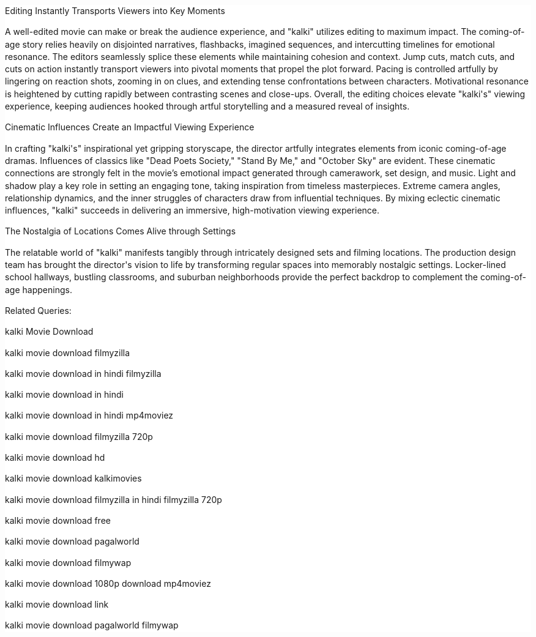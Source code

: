 Editing Instantly Transports Viewers into Key Moments

A well-edited movie can make or break the audience experience, and "kalki" utilizes editing to maximum impact. The coming-of-age story relies heavily on disjointed narratives, flashbacks, imagined sequences, and intercutting timelines for emotional resonance. The editors seamlessly splice these elements while maintaining cohesion and context. Jump cuts, match cuts, and cuts on action instantly transport viewers into pivotal moments that propel the plot forward. Pacing is controlled artfully by lingering on reaction shots, zooming in on clues, and extending tense confrontations between characters. Motivational resonance is heightened by cutting rapidly between contrasting scenes and close-ups. Overall, the editing choices elevate "kalki's" viewing experience, keeping audiences hooked through artful storytelling and a measured reveal of insights.

Cinematic Influences Create an Impactful Viewing Experience

In crafting "kalki's" inspirational yet gripping storyscape, the director artfully integrates elements from iconic coming-of-age dramas. Influences of classics like "Dead Poets Society," "Stand By Me," and "October Sky" are evident. These cinematic connections are strongly felt in the movie’s emotional impact generated through camerawork, set design, and music. Light and shadow play a key role in setting an engaging tone, taking inspiration from timeless masterpieces. Extreme camera angles, relationship dynamics, and the inner struggles of characters draw from influential techniques. By mixing eclectic cinematic influences, "kalki" succeeds in delivering an immersive, high-motivation viewing experience.

The Nostalgia of Locations Comes Alive through Settings

The relatable world of "kalki" manifests tangibly through intricately designed sets and filming locations. The production design team has brought the director's vision to life by transforming regular spaces into memorably nostalgic settings. Locker-lined school hallways, bustling classrooms, and suburban neighborhoods provide the perfect backdrop to complement the coming-of-age happenings.

Related Queries: 

kalki Movie Download

kalki movie download filmyzilla

kalki movie download in hindi filmyzilla

kalki movie download in hindi

kalki movie download in hindi mp4moviez

kalki movie download filmyzilla 720p

kalki movie download hd

kalki movie download kalkimovies

kalki movie download filmyzilla in hindi filmyzilla 720p

kalki movie download free

kalki movie download pagalworld

kalki movie download filmywap

kalki movie download 1080p download mp4moviez

kalki movie download link

kalki movie download pagalworld filmywap

